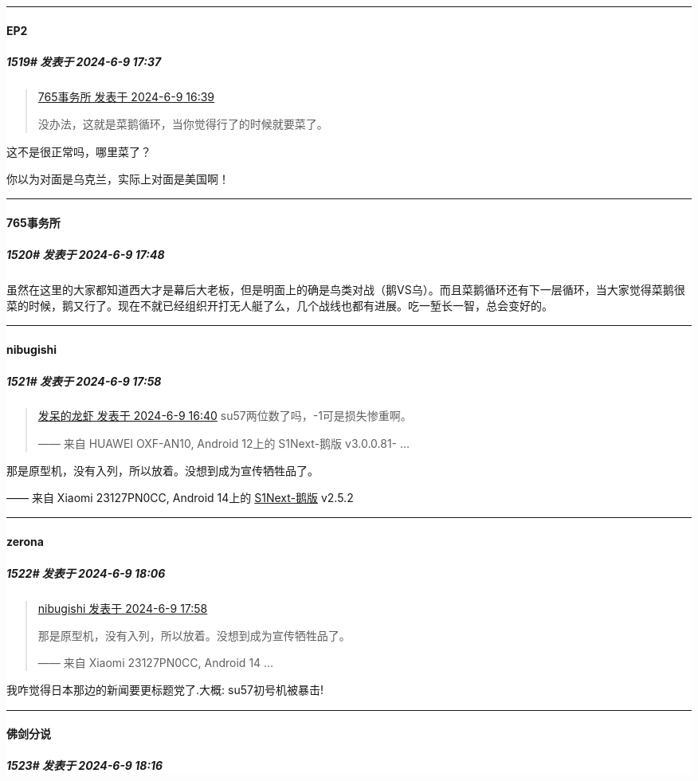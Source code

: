 *****

####  EP2  
##### 1519#       发表于 2024-6-9 17:37

<blockquote><a href="httphttps://bbs.saraba1st.com/2b/forum.php?mod=redirect&amp;goto=findpost&amp;pid=65168505&amp;ptid=2183369" target="_blank">765事务所 发表于 2024-6-9 16:39</a>

没办法，这就是菜鹅循环，当你觉得行了的时候就要菜了。</blockquote>
这不是很正常吗，哪里菜了？

你以为对面是乌克兰，实际上对面是美国啊！


*****

####  765事务所  
##### 1520#       发表于 2024-6-9 17:48

虽然在这里的大家都知道西大才是幕后大老板，但是明面上的确是鸟类对战（鹅VS乌）。而且菜鹅循环还有下一层循环，当大家觉得菜鹅很菜的时候，鹅又行了。现在不就已经组织开打无人艇了么，几个战线也都有进展。吃一堑长一智，总会变好的。


*****

####  nibugishi  
##### 1521#       发表于 2024-6-9 17:58

<blockquote><a href="httphttps://bbs.saraba1st.com/2b/forum.php?mod=redirect&amp;goto=findpost&amp;pid=65168518&amp;ptid=2183369" target="_blank">发呆的龙虾 发表于 2024-6-9 16:40</a>
su57两位数了吗，-1可是损失惨重啊。

—— 来自 HUAWEI OXF-AN10, Android 12上的 S1Next-鹅版 v3.0.0.81- ...</blockquote>
那是原型机，没有入列，所以放着。没想到成为宣传牺牲品了。

—— 来自 Xiaomi 23127PN0CC, Android 14上的 [S1Next-鹅版](https://github.com/ykrank/S1-Next/releases) v2.5.2


*****

####  zerona  
##### 1522#       发表于 2024-6-9 18:06

<blockquote><a href="httphttps://bbs.saraba1st.com/2b/forum.php?mod=redirect&amp;goto=findpost&amp;pid=65169295&amp;ptid=2183369" target="_blank">nibugishi 发表于 2024-6-9 17:58</a>

那是原型机，没有入列，所以放着。没想到成为宣传牺牲品了。

—— 来自 Xiaomi 23127PN0CC, Android 14 ...</blockquote>
我咋觉得日本那边的新闻要更标题党了.大概: su57初号机被暴击!


*****

####  佛剑分说  
##### 1523#       发表于 2024-6-9 18:16

